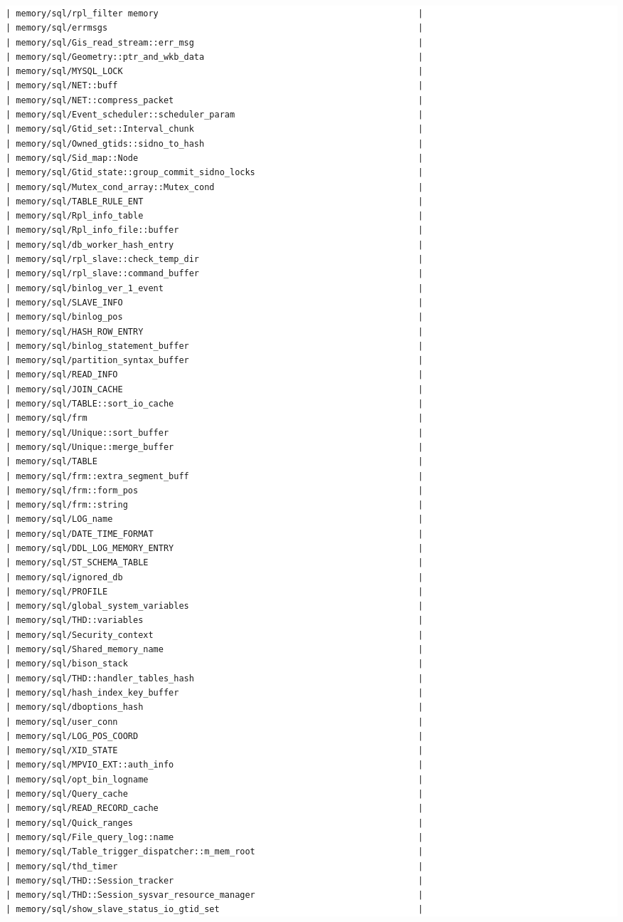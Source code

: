 ```
| memory/sql/rpl_filter memory                                                   |
| memory/sql/errmsgs                                                             |
| memory/sql/Gis_read_stream::err_msg                                            |
| memory/sql/Geometry::ptr_and_wkb_data                                          |
| memory/sql/MYSQL_LOCK                                                          |
| memory/sql/NET::buff                                                           |
| memory/sql/NET::compress_packet                                                |
| memory/sql/Event_scheduler::scheduler_param                                    |
| memory/sql/Gtid_set::Interval_chunk                                            |
| memory/sql/Owned_gtids::sidno_to_hash                                          |
| memory/sql/Sid_map::Node                                                       |
| memory/sql/Gtid_state::group_commit_sidno_locks                                |
| memory/sql/Mutex_cond_array::Mutex_cond                                        |
| memory/sql/TABLE_RULE_ENT                                                      |
| memory/sql/Rpl_info_table                                                      |
| memory/sql/Rpl_info_file::buffer                                               |
| memory/sql/db_worker_hash_entry                                                |
| memory/sql/rpl_slave::check_temp_dir                                           |
| memory/sql/rpl_slave::command_buffer                                           |
| memory/sql/binlog_ver_1_event                                                  |
| memory/sql/SLAVE_INFO                                                          |
| memory/sql/binlog_pos                                                          |
| memory/sql/HASH_ROW_ENTRY                                                      |
| memory/sql/binlog_statement_buffer                                             |
| memory/sql/partition_syntax_buffer                                             |
| memory/sql/READ_INFO                                                           |
| memory/sql/JOIN_CACHE                                                          |
| memory/sql/TABLE::sort_io_cache                                                |
| memory/sql/frm                                                                 |
| memory/sql/Unique::sort_buffer                                                 |
| memory/sql/Unique::merge_buffer                                                |
| memory/sql/TABLE                                                               |
| memory/sql/frm::extra_segment_buff                                             |
| memory/sql/frm::form_pos                                                       |
| memory/sql/frm::string                                                         |
| memory/sql/LOG_name                                                            |
| memory/sql/DATE_TIME_FORMAT                                                    |
| memory/sql/DDL_LOG_MEMORY_ENTRY                                                |
| memory/sql/ST_SCHEMA_TABLE                                                     |
| memory/sql/ignored_db                                                          |
| memory/sql/PROFILE                                                             |
| memory/sql/global_system_variables                                             |
| memory/sql/THD::variables                                                      |
| memory/sql/Security_context                                                    |
| memory/sql/Shared_memory_name                                                  |
| memory/sql/bison_stack                                                         |
| memory/sql/THD::handler_tables_hash                                            |
| memory/sql/hash_index_key_buffer                                               |
| memory/sql/dboptions_hash                                                      |
| memory/sql/user_conn                                                           |
| memory/sql/LOG_POS_COORD                                                       |
| memory/sql/XID_STATE                                                           |
| memory/sql/MPVIO_EXT::auth_info                                                |
| memory/sql/opt_bin_logname                                                     |
| memory/sql/Query_cache                                                         |
| memory/sql/READ_RECORD_cache                                                   |
| memory/sql/Quick_ranges                                                        |
| memory/sql/File_query_log::name                                                |
| memory/sql/Table_trigger_dispatcher::m_mem_root                                |
| memory/sql/thd_timer                                                           |
| memory/sql/THD::Session_tracker                                                |
| memory/sql/THD::Session_sysvar_resource_manager                                |
| memory/sql/show_slave_status_io_gtid_set                                       |
```